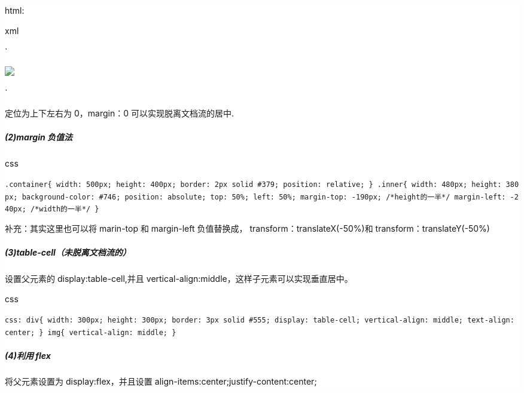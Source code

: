 html:

xml

`<div>
<img src="mm.jpg">

</div>`

定位为上下左右为 0，margin：0 可以实现脱离文档流的居中.

##### (2)margin 负值法

css

`.container{
 width: 500px;
 height: 400px;
 border: 2px solid #379;
 position: relative;
}
.inner{
 width: 480px;
 height: 380px;
 background-color: #746;
 position: absolute;
 top: 50%;
 left: 50%;
 margin-top: -190px; /*height的一半*/
 margin-left: -240px; /*width的一半*/
 }`

补充：其实这里也可以将 marin-top 和 margin-left 负值替换成， transform：translateX(-50%)和 transform：translateY(-50%)

##### (3)table-cell（未脱离文档流的）

设置父元素的 display:table-cell,并且 vertical-align:middle，这样子元素可以实现垂直居中。

css

`css:
div{
 width: 300px;
 height: 300px;
 border: 3px solid #555;
 display: table-cell;
 vertical-align: middle;
 text-align: center;
}
img{
 vertical-align: middle;
}`

##### (4)利用 flex

将父元素设置为 display:flex，并且设置 align-items:center;justify-content:center;
